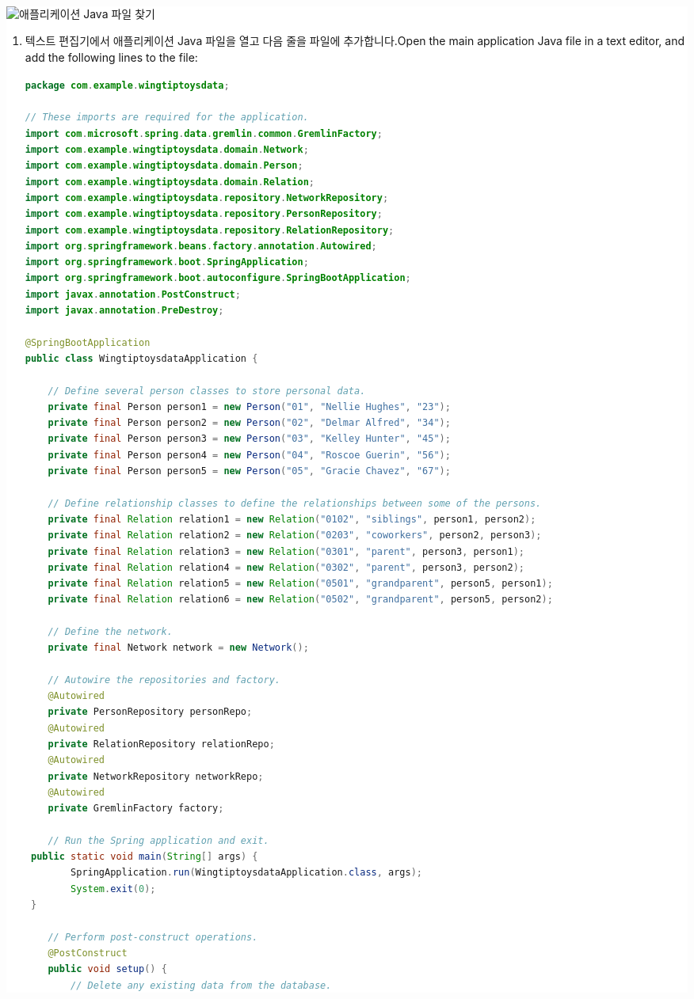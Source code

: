    ![애플리케이션 Java 파일 찾기][JV01]

1. <span data-ttu-id="aef5b-183">텍스트 편집기에서 애플리케이션 Java 파일을 열고 다음 줄을 파일에 추가합니다.</span><span class="sxs-lookup"><span data-stu-id="aef5b-183">Open the main application Java file in a text editor, and add the following lines to the file:</span></span>

   ```java
   package com.example.wingtiptoysdata;
   
   // These imports are required for the application.
   import com.microsoft.spring.data.gremlin.common.GremlinFactory;
   import com.example.wingtiptoysdata.domain.Network;
   import com.example.wingtiptoysdata.domain.Person;
   import com.example.wingtiptoysdata.domain.Relation;
   import com.example.wingtiptoysdata.repository.NetworkRepository;
   import com.example.wingtiptoysdata.repository.PersonRepository;
   import com.example.wingtiptoysdata.repository.RelationRepository;
   import org.springframework.beans.factory.annotation.Autowired;
   import org.springframework.boot.SpringApplication;
   import org.springframework.boot.autoconfigure.SpringBootApplication;
   import javax.annotation.PostConstruct;
   import javax.annotation.PreDestroy;
   
   @SpringBootApplication
   public class WingtiptoysdataApplication {
   
       // Define several person classes to store personal data.
       private final Person person1 = new Person("01", "Nellie Hughes", "23");
       private final Person person2 = new Person("02", "Delmar Alfred", "34");
       private final Person person3 = new Person("03", "Kelley Hunter", "45");
       private final Person person4 = new Person("04", "Roscoe Guerin", "56");
       private final Person person5 = new Person("05", "Gracie Chavez", "67");
   
       // Define relationship classes to define the relationships between some of the persons.
       private final Relation relation1 = new Relation("0102", "siblings", person1, person2);
       private final Relation relation2 = new Relation("0203", "coworkers", person2, person3);
       private final Relation relation3 = new Relation("0301", "parent", person3, person1);
       private final Relation relation4 = new Relation("0302", "parent", person3, person2);
       private final Relation relation5 = new Relation("0501", "grandparent", person5, person1);
       private final Relation relation6 = new Relation("0502", "grandparent", person5, person2);
   
       // Define the network.
       private final Network network = new Network();
   
       // Autowire the repositories and factory.
       @Autowired
       private PersonRepository personRepo;
       @Autowired
       private RelationRepository relationRepo;
       @Autowired
       private NetworkRepository networkRepo;
       @Autowired
       private GremlinFactory factory;
   
       // Run the Spring application and exit.
    public static void main(String[] args) {
           SpringApplication.run(WingtiptoysdataApplication.class, args);
           System.exit(0);
    }
   
       // Perform post-construct operations.    
       @PostConstruct
       public void setup() {
           // Delete any existing data from the database.
   ```

[Azure Cosmos DB 설명서]: /azure/cosmos-db/
[Azure Cosmos DB Documentation]: /azure/cosmos-db/
[Java 개발자용 Azure]: /java/azure/
[Azure for Java Developers]: /java/azure/
[Build a SQL API app with Java]: /azure/cosmos-db/create-sql-api-java 
[Azure Cosmos DB SQL API용 Spring 데이터]: https://azure.microsoft.com/blog/spring-data-azure-cosmos-db-nosql-data-access-on-azure/
[Spring Data for Azure Cosmos DB SQL API]: https://azure.microsoft.com/blog/spring-data-azure-cosmos-db-nosql-data-access-on-azure/
[Spring 데이터 Gremlin Starter]: https://github.com/Microsoft/spring-data-gremlin
[Spring Data Gremlin Starter]: https://github.com/Microsoft/spring-data-gremlin
[체험판 Azure 계정]: https://azure.microsoft.com/pricing/free-trial/
[free Azure account]: https://azure.microsoft.com/pricing/free-trial/
[Azure DevOps 및 Java 사용하기]: /azure/devops/
[Working with Azure DevOps and Java]: /azure/devops/
[MSDN 구독자 혜택]: https://azure.microsoft.com/pricing/member-offers/msdn-benefits-details/
[MSDN subscriber benefits]: https://azure.microsoft.com/pricing/member-offers/msdn-benefits-details/
[Spring Boot]: http://projects.spring.io/spring-boot/
[Spring Initializr]: https://start.spring.io/
[Spring Framework]: https://spring.io/
[AZ01]: ./media/configure-spring-data-gremlin-java-app-with-cosmos-db/AZ01.png
[AZ02]: ./media/configure-spring-data-gremlin-java-app-with-cosmos-db/AZ02.png
[AZ03]: ./media/configure-spring-data-gremlin-java-app-with-cosmos-db/AZ03.png
[AZ04]: ./media/configure-spring-data-gremlin-java-app-with-cosmos-db/AZ04.png
[AZ05]: ./media/configure-spring-data-gremlin-java-app-with-cosmos-db/AZ05.png
[AZ06]: ./media/configure-spring-data-gremlin-java-app-with-cosmos-db/AZ06.png
[AZ07]: ./media/configure-spring-data-gremlin-java-app-with-cosmos-db/AZ07.png
[AZ08]: ./media/configure-spring-data-gremlin-java-app-with-cosmos-db/AZ08.png
[SI01]: ./media/configure-spring-data-gremlin-java-app-with-cosmos-db/SI01.png
[SI02]: ./media/configure-spring-data-gremlin-java-app-with-cosmos-db/SI02.png
[SI03]: ./media/configure-spring-data-gremlin-java-app-with-cosmos-db/SI03.png
[RE01]: ./media/configure-spring-data-gremlin-java-app-with-cosmos-db/RE01.png
[RE02]: ./media/configure-spring-data-gremlin-java-app-with-cosmos-db/RE02.png
[PM01]: ./media/configure-spring-data-gremlin-java-app-with-cosmos-db/PM01.png
[PM02]: ./media/configure-spring-data-gremlin-java-app-with-cosmos-db/PM02.png
[JV01]: ./media/configure-spring-data-gremlin-java-app-with-cosmos-db/JV01.png
[JV02]: ./media/configure-spring-data-gremlin-java-app-with-cosmos-db/JV02.png
[JV03]: ./media/configure-spring-data-gremlin-java-app-with-cosmos-db/JV03.png